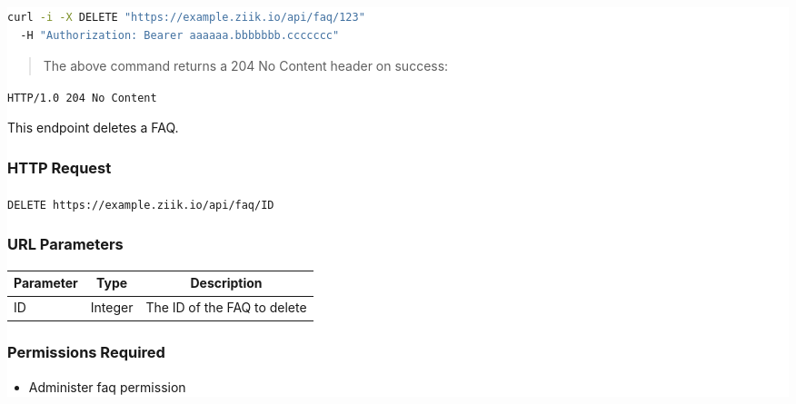 ```bash
curl -i -X DELETE "https://example.ziik.io/api/faq/123"
  -H "Authorization: Bearer aaaaaa.bbbbbbb.ccccccc"
```

> The above command returns a 204 No Content header on success:

```http
HTTP/1.0 204 No Content
```

This endpoint deletes a FAQ.

### HTTP Request

`DELETE https://example.ziik.io/api/faq/ID`

### URL Parameters

Parameter | Type | Description
--------- | ---- | -----------
ID | Integer | The ID of the FAQ to delete

### Permissions Required

* Administer faq permission
